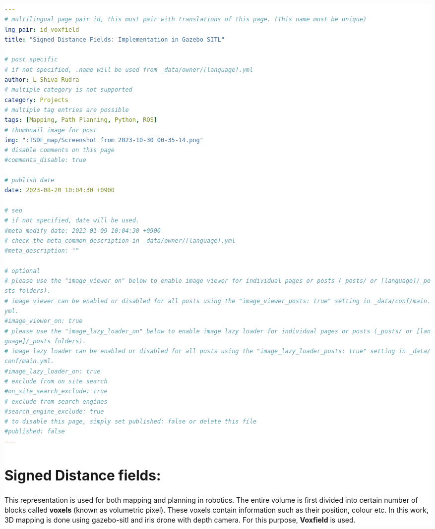 ```yaml
---
# multilingual page pair id, this must pair with translations of this page. (This name must be unique)
lng_pair: id_voxfield
title: "Signed Distance Fields: Implementation in Gazebo SITL"

# post specific
# if not specified, .name will be used from _data/owner/[language].yml
author: L Shiva Rudra
# multiple category is not supported
category: Projects
# multiple tag entries are possible
tags: [Mapping, Path Planning, Python, ROS]
# thumbnail image for post
img: ":TSDF_map/Screenshot from 2023-10-30 00-35-14.png"
# disable comments on this page
#comments_disable: true

# publish date
date: 2023-08-20 10:04:30 +0900

# seo
# if not specified, date will be used.
#meta_modify_date: 2023-01-09 10:04:30 +0900
# check the meta_common_description in _data/owner/[language].yml
#meta_description: ""

# optional
# please use the "image_viewer_on" below to enable image viewer for individual pages or posts (_posts/ or [language]/_posts folders).
# image viewer can be enabled or disabled for all posts using the "image_viewer_posts: true" setting in _data/conf/main.yml.
#image_viewer_on: true
# please use the "image_lazy_loader_on" below to enable image lazy loader for individual pages or posts (_posts/ or [language]/_posts folders).
# image lazy loader can be enabled or disabled for all posts using the "image_lazy_loader_posts: true" setting in _data/conf/main.yml.
#image_lazy_loader_on: true
# exclude from on site search
#on_site_search_exclude: true
# exclude from search engines
#search_engine_exclude: true
# to disable this page, simply set published: false or delete this file
#published: false
---
```


# Signed Distance fields:
This representation is used for both mapping and planning in robotics. The entire volume is first divided into certain number of blocks called **voxels** (known as volumetric pixel). These voxels contain information such as their position, colour etc. In this work, 3D mapping is done using gazebo-sitl and iris drone with depth camera. For this purpose, **Voxfield** is used. 
